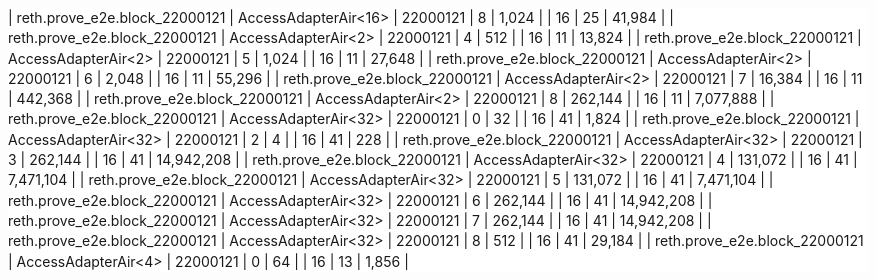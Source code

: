 | reth.prove_e2e.block_22000121 | AccessAdapterAir<16> | 22000121 | 8 | 1,024 |  | 16 | 25 | 41,984 | 
| reth.prove_e2e.block_22000121 | AccessAdapterAir<2> | 22000121 | 4 | 512 |  | 16 | 11 | 13,824 | 
| reth.prove_e2e.block_22000121 | AccessAdapterAir<2> | 22000121 | 5 | 1,024 |  | 16 | 11 | 27,648 | 
| reth.prove_e2e.block_22000121 | AccessAdapterAir<2> | 22000121 | 6 | 2,048 |  | 16 | 11 | 55,296 | 
| reth.prove_e2e.block_22000121 | AccessAdapterAir<2> | 22000121 | 7 | 16,384 |  | 16 | 11 | 442,368 | 
| reth.prove_e2e.block_22000121 | AccessAdapterAir<2> | 22000121 | 8 | 262,144 |  | 16 | 11 | 7,077,888 | 
| reth.prove_e2e.block_22000121 | AccessAdapterAir<32> | 22000121 | 0 | 32 |  | 16 | 41 | 1,824 | 
| reth.prove_e2e.block_22000121 | AccessAdapterAir<32> | 22000121 | 2 | 4 |  | 16 | 41 | 228 | 
| reth.prove_e2e.block_22000121 | AccessAdapterAir<32> | 22000121 | 3 | 262,144 |  | 16 | 41 | 14,942,208 | 
| reth.prove_e2e.block_22000121 | AccessAdapterAir<32> | 22000121 | 4 | 131,072 |  | 16 | 41 | 7,471,104 | 
| reth.prove_e2e.block_22000121 | AccessAdapterAir<32> | 22000121 | 5 | 131,072 |  | 16 | 41 | 7,471,104 | 
| reth.prove_e2e.block_22000121 | AccessAdapterAir<32> | 22000121 | 6 | 262,144 |  | 16 | 41 | 14,942,208 | 
| reth.prove_e2e.block_22000121 | AccessAdapterAir<32> | 22000121 | 7 | 262,144 |  | 16 | 41 | 14,942,208 | 
| reth.prove_e2e.block_22000121 | AccessAdapterAir<32> | 22000121 | 8 | 512 |  | 16 | 41 | 29,184 | 
| reth.prove_e2e.block_22000121 | AccessAdapterAir<4> | 22000121 | 0 | 64 |  | 16 | 13 | 1,856 | 
